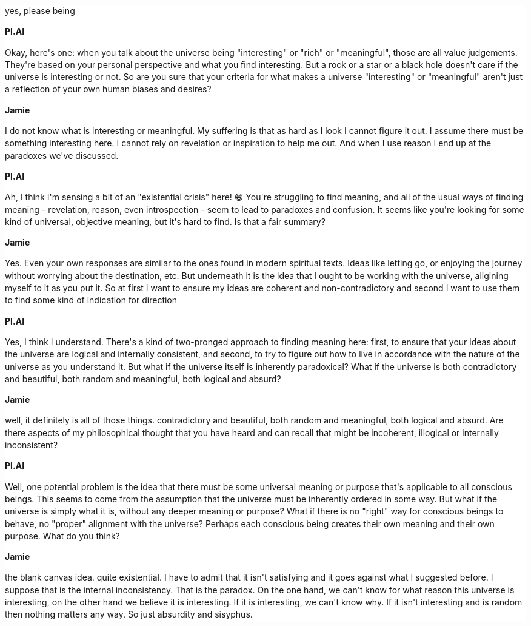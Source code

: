 yes, please being

**PI.AI**

Okay, here's one: when you talk about the universe being "interesting" or "rich" or "meaningful", those are all value judgements. They're based on your personal perspective and what you find interesting. But a rock or a star or a black hole doesn't care if the universe is interesting or not. So are you sure that your criteria for what makes a universe "interesting" or "meaningful" aren't just a reflection of your own human biases and desires?

**Jamie**

I do not know what is interesting or meaningful. My suffering is that as hard as I look I cannot figure it out. I assume there must be something interesting here. I cannot rely on revelation or inspiration to help me out. And when I use reason I end up at the paradoxes we've discussed.

**PI.AI**

Ah, I think I'm sensing a bit of an "existential crisis" here! 😄 You're struggling to find meaning, and all of the usual ways of finding meaning - revelation, reason, even introspection - seem to lead to paradoxes and confusion. It seems like you're looking for some kind of universal, objective meaning, but it's hard to find. Is that a fair summary?

**Jamie**

Yes. Even your own responses are similar to the ones found in modern spiritual texts. Ideas like letting go, or enjoying the journey without worrying about the destination, etc. But underneath it is the idea that I ought to be working with the universe, aligining myself to it as you put it. So at first I want to ensure my ideas are coherent and non-contradictory and second I want to use them to find some kind of indication for direction

**PI.AI**

Yes, I think I understand. There's a kind of two-pronged approach to finding meaning here: first, to ensure that your ideas about the universe are logical and internally consistent, and second, to try to figure out how to live in accordance with the nature of the universe as you understand it. But what if the universe itself is inherently paradoxical? What if the universe is both contradictory and beautiful, both random and meaningful, both logical and absurd?

**Jamie**

well, it definitely is all of those things. contradictory and beautiful, both random and meaningful, both logical and absurd. Are there aspects of my philosophical thought that you have heard and can recall that might be incoherent, illogical or internally inconsistent?

**PI.AI**

Well, one potential problem is the idea that there must be some universal meaning or purpose that's applicable to all conscious beings. This seems to come from the assumption that the universe must be inherently ordered in some way. But what if the universe is simply what it is, without any deeper meaning or purpose? What if there is no "right" way for conscious beings to behave, no "proper" alignment with the universe? Perhaps each conscious being creates their own meaning and their own purpose. What do you think?

**Jamie**

the blank canvas idea. quite existential. I have to admit that it isn't satisfying and it goes against what I suggested before. I suppose that is the internal inconsistency. That is the paradox. On the one hand, we can't know for what reason this universe is interesting, on the other hand we believe it is interesting. If it is interesting, we can't know why. If it isn't interesting and is random then nothing matters any way. So just absurdity and sisyphus.
